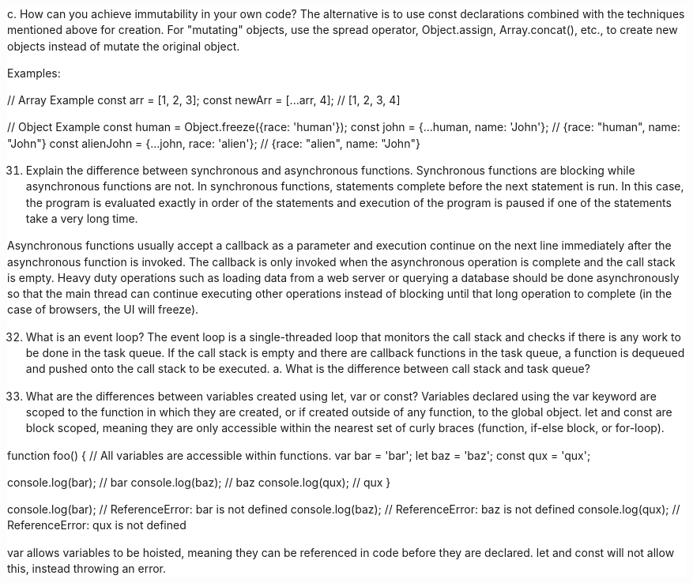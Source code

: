 c. How can you achieve immutability in your own code?
The alternative is to use const declarations combined with the techniques mentioned above for creation. For "mutating" objects, use the spread operator, Object.assign, Array.concat(), etc., to create new objects instead of mutate the original object.

Examples:

// Array Example
const arr = [1, 2, 3];
const newArr = [...arr, 4]; // [1, 2, 3, 4]

// Object Example
const human = Object.freeze({race: 'human'});
const john = {...human, name: 'John'}; // {race: "human", name: "John"}
const alienJohn = {...john, race: 'alien'}; // {race: "alien", name: "John"}

31. Explain the difference between synchronous and asynchronous functions.
Synchronous functions are blocking while asynchronous functions are not. In synchronous functions, statements complete before the next statement is run. In this case, the program is evaluated exactly in order of the statements and execution of the program is paused if one of the statements take a very long time.

Asynchronous functions usually accept a callback as a parameter and execution continue on the next line immediately after the asynchronous function is invoked. The callback is only invoked when the asynchronous operation is complete and the call stack is empty. Heavy duty operations such as loading data from a web server or querying a database should be done asynchronously so that the main thread can continue executing other operations instead of blocking until that long operation to complete (in the case of browsers, the UI will freeze).

32. What is an event loop?
The event loop is a single-threaded loop that monitors the call stack and checks if there is any work to be done in the task queue. If the call stack is empty and there are callback functions in the task queue, a function is dequeued and pushed onto the call stack to be executed.
a. What is the difference between call stack and task queue?

33. What are the differences between variables created using let, var or const?
Variables declared using the var keyword are scoped to the function in which they are created, or if created outside of any function, to the global object. let and const are block scoped, meaning they are only accessible within the nearest set of curly braces (function, if-else block, or for-loop).

function foo() {
  // All variables are accessible within functions.
  var bar = 'bar';
  let baz = 'baz';
  const qux = 'qux';

  console.log(bar); // bar
  console.log(baz); // baz
  console.log(qux); // qux
}

console.log(bar); // ReferenceError: bar is not defined
console.log(baz); // ReferenceError: baz is not defined
console.log(qux); // ReferenceError: qux is not defined

var allows variables to be hoisted, meaning they can be referenced in code before they are declared. let and const will not allow this, instead throwing an error.
